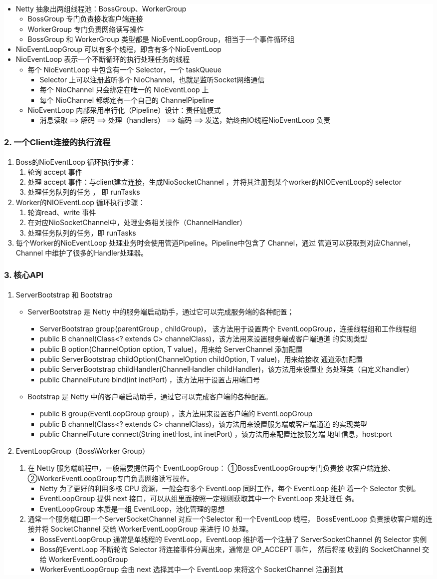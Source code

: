 - Netty 抽象出两组线程池：BossGroup、WorkerGroup
  - BossGroup 专门负责接收客户端连接
  - WorkerGroup 专门负责网络读写操作
  - BossGroup 和 WorkerGroup 类型都是 NioEventLoopGroup，相当于一个事件循环组
- NioEventLoopGroup 可以有多个线程，即含有多个NioEventLoop
- NioEventLoop 表示一个不断循环的执行处理任务的线程
  - 每个 NioEventLoop 中包含有一个 Selector，一个 taskQueue
    - Selector 上可以注册监听多个 NioChannel，也就是监听Socket网络通信
    - 每个 NioChannel 只会绑定在唯一的 NioEventLoop 上
    - 每个 NioChannel 都绑定有一个自己的 ChannelPipeline
  - NioEventLoop 内部采用串行化（Pipeline）设计：责任链模式
    - 消息读取 ==> 解码 ==> 处理（handlers） ==> 编码 ==> 发送，始终由IO线程NioEventLoop 负责

### 2. 一个Client连接的执行流程

1. Boss的NioEventLoop 循环执行步骤：
   1. 轮询 accept 事件
   2. 处理 accept 事件：与client建立连接，生成NioSocketChannel ，并将其注册到某个worker的NIOEventLoop的 selector
   3. 处理任务队列的任务 ， 即 runTasks
2. Worker的NIOEventLoop 循环执行步骤：
   1. 轮询read、write 事件
   2. 在对应NioSocketChannel中，处理业务相关操作（ChannelHandler）
   3. 处理任务队列的任务，即 runTasks
3. 每个Worker的NioEventLoop 处理业务时会使用管道Pipeline。Pipeline中包含了 Channel，通过
    管道可以获取到对应Channel，Channel 中维护了很多的Handler处理器。

### 3. 核心API

1. ServerBootstrap 和 Bootstrap

   - ServerBootstrap 是 Netty 中的服务端启动助手，通过它可以完成服务端的各种配置；
     - ServerBootstrap group(parentGroup , childGroup)， 该方法用于设置两个
       EventLoopGroup，连接线程组和工作线程组
     - public B channel(Class<? extends C> channelClass)，该方法用来设置服务端或客户端通道
       的实现类型
     - public B option(ChannelOption option, T value)，用来给 ServerChannel 添加配置
     - public ServerBootstrap childOption(ChannelOption childOption, T value)，用来给接收
       通道添加配置
     - public ServerBootstrap childHandler(ChannelHandler childHandler)，该方法用来设置业
       务处理类（自定义handler）
     - public ChannelFuture bind(int inetPort) ，该方法用于设置占用端口号

   - Bootstrap 是 Netty 中的客户端启动助手，通过它可以完成客户端的各种配置。
     - public B group(EventLoopGroup group) ，该方法用来设置客户端的 EventLoopGroup
     - public B channel(Class<? extends C> channelClass)，该方法用来设置服务端或客户端通道
       的实现类型
     - public ChannelFuture connect(String inetHost, int inetPort) ，该方法用来配置连接服务端
       地址信息，host:port

2. EventLoopGroup（Boss\Worker Group）

   1. 在 Netty 服务端编程中，一般需要提供两个 EventLoopGroup： ①BossEventLoopGroup专门负责接
      收客户端连接、②WorkerEventLoopGroup专门负责网络读写操作。
      - Netty 为了更好的利用多核 CPU 资源，一般会有多个 EventLoop 同时工作，每个 EventLoop 维护
        着一个 Selector 实例。
      - EventLoopGroup 提供 next 接口，可以从组里面按照一定规则获取其中一个 EventLoop 来处理任
        务。
      - EventLoopGroup 本质是一组 EventLoop，池化管理的思想
   2. 通常一个服务端口即一个ServerSocketChannel 对应一个Selector 和一个EventLoop 线程，
      BossEventLoop 负责接收客户端的连接并将 SocketChannel 交给 WorkerEventLoopGroup 来进行 IO
      处理。
      - BossEventLoopGroup 通常是单线程的 EventLoop，EventLoop 维护着一个注册了
        ServerSocketChannel 的 Selector 实例
      - Boss的EventLoop 不断轮询 Selector 将连接事件分离出来，通常是 OP_ACCEPT 事件， 然后将接
        收到的 SocketChannel 交给 WorkerEventLoopGroup
      - WorkerEventLoopGroup 会由 next 选择其中一个 EventLoop 来将这个 SocketChannel 注册到其